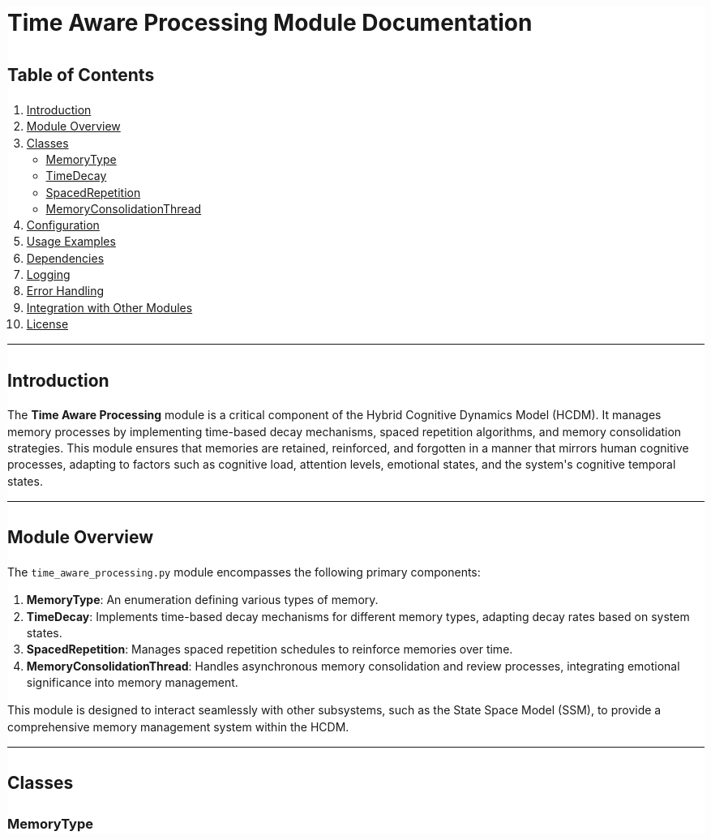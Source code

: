 # Time Aware Processing Module Documentation

## Table of Contents
1. [Introduction](#introduction)
2. [Module Overview](#module-overview)
3. [Classes](#classes)
    - [MemoryType](#memorytype)
    - [TimeDecay](#timedecay)
    - [SpacedRepetition](#spacedrepetition)
    - [MemoryConsolidationThread](#memoryconsolidationthread)
4. [Configuration](#configuration)
5. [Usage Examples](#usage-examples)
6. [Dependencies](#dependencies)
7. [Logging](#logging)
8. [Error Handling](#error-handling)
9. [Integration with Other Modules](#integration-with-other-modules)
10. [License](#license)

---

## Introduction

The **Time Aware Processing** module is a critical component of the Hybrid Cognitive Dynamics Model (HCDM). It manages memory processes by implementing time-based decay mechanisms, spaced repetition algorithms, and memory consolidation strategies. This module ensures that memories are retained, reinforced, and forgotten in a manner that mirrors human cognitive processes, adapting to factors such as cognitive load, attention levels, emotional states, and the system's cognitive temporal states.

---

## Module Overview

The `time_aware_processing.py` module encompasses the following primary components:

1. **MemoryType**: An enumeration defining various types of memory.
2. **TimeDecay**: Implements time-based decay mechanisms for different memory types, adapting decay rates based on system states.
3. **SpacedRepetition**: Manages spaced repetition schedules to reinforce memories over time.
4. **MemoryConsolidationThread**: Handles asynchronous memory consolidation and review processes, integrating emotional significance into memory management.

This module is designed to interact seamlessly with other subsystems, such as the State Space Model (SSM), to provide a comprehensive memory management system within the HCDM.

---

## Classes

### MemoryType
